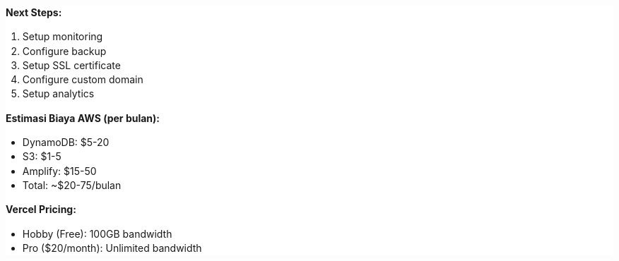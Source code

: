 **Next Steps:**
1. Setup monitoring
2. Configure backup
3. Setup SSL certificate
4. Configure custom domain
5. Setup analytics

**Estimasi Biaya AWS (per bulan):**
- DynamoDB: $5-20
- S3: $1-5
- Amplify: $15-50
- Total: ~$20-75/bulan

**Vercel Pricing:**
- Hobby (Free): 100GB bandwidth
- Pro ($20/month): Unlimited bandwidth